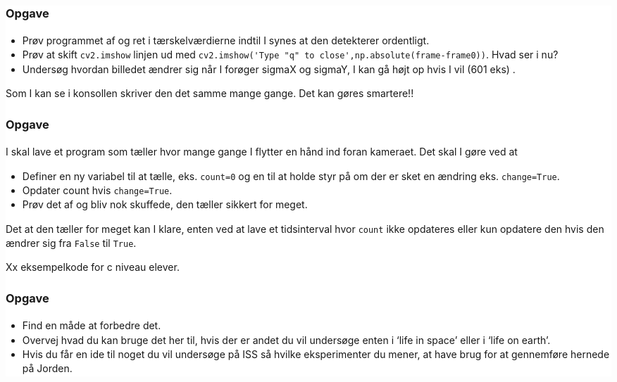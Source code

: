 
### Opgave



*   Prøv programmet af og ret i tærskelværdierne indtil I synes at den detekterer ordentligt.
*   Prøv at skift `cv2.imshow` linjen ud med  `cv2.imshow('Type "q" to close',np.absolute(frame-frame0))`. Hvad ser i nu?
*   Undersøg hvordan billedet ændrer sig når I forøger sigmaX og sigmaY, I kan gå højt op hvis I vil (601 eks) .

Som I kan se i konsollen skriver den det samme mange gange. Det kan gøres smartere!!


### Opgave

I skal lave et program som tæller hvor mange gange I flytter en hånd ind foran kameraet. Det skal I gøre ved at



*   Definer en ny variabel til at tælle, eks. `count=0` og en til at holde styr på om der er sket en ændring eks. `change=True`.
*   Opdater count hvis `change=True`.
*   Prøv det af og bliv nok skuffede, den tæller sikkert for meget.

Det at den tæller for meget kan I klare, enten ved at lave et tidsinterval hvor `count` ikke opdateres eller kun opdatere den hvis den ændrer sig fra `False` til `True`.

Xx eksempelkode for c niveau elever.


### Opgave



*   Find en måde at forbedre det.
*   Overvej hvad du kan bruge det her til, hvis der er andet du vil undersøge enten i ‘life in space’ eller i ‘life on earth’.
*   Hvis du får en ide til noget du vil undersøge på ISS så hvilke eksperimenter du mener, at have brug for at gennemføre hernede på Jorden.
